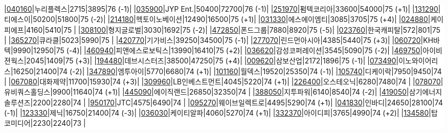 |[040160](https://finance.daum.net/quotes/A040160)|누리플렉스|2715|3895|76 (-1)|
|[035900](https://finance.daum.net/quotes/A035900)|JYP Ent.|50400|72700|76 (-1)|
|[251970](https://finance.daum.net/quotes/A251970)|펌텍코리아|33600|54000|75 (+1)|
|[131290](https://finance.daum.net/quotes/A131290)|티에스이|50200|51800|75 (-2)|
|[214180](https://finance.daum.net/quotes/A214180)|헥토이노베이션|12490|16500|75 (+1)|
|[031330](https://finance.daum.net/quotes/A031330)|에스에이엠티|3085|3705|75 (+4)|
|[024880](https://finance.daum.net/quotes/A024880)|케이피에프|4160|5410|75 |
|[308100](https://finance.daum.net/quotes/A308100)|형지글로벌|3030|1692|75 (-2)|
|[472850](https://finance.daum.net/quotes/A472850)|폰드그룹|7880|8920|75 (-5)|
|[023760](https://finance.daum.net/quotes/A023760)|한국캐피탈|572|801|75 |
|[365270](https://finance.daum.net/quotes/A365270)|큐라클|5023|5990|75 |
|[420770](https://finance.daum.net/quotes/A420770)|기가비스|39250|34500|75 (-1)|
|[277070](https://finance.daum.net/quotes/A277070)|린드먼아시아|4385|5440|75 (+3)|
|[060720](https://finance.daum.net/quotes/A060720)|KH바텍|9990|12950|75 (-4)|
|[460940](https://finance.daum.net/quotes/A460940)|피앤에스로보틱스|13990|16410|75 (+2)|
|[036620](https://finance.daum.net/quotes/A036620)|감성코퍼레이션|3545|5090|75 (-2)|
|[469750](https://finance.daum.net/quotes/A469750)|아이비젼웍스|2045|1409|75 (+3)|
|[194480](https://finance.daum.net/quotes/A194480)|데브시스터즈|38500|47250|75 (+4)|
|[009620](https://finance.daum.net/quotes/A009620)|삼보산업|2172|1896|75 (-1)|
|[073490](https://finance.daum.net/quotes/A073490)|이노와이어리스|16250|21400|74 (-2)|
|[347890](https://finance.daum.net/quotes/A347890)|엠투아이|5770|6680|74 (+1)|
|[101160](https://finance.daum.net/quotes/A101160)|월덱스|19520|25350|74 (-1)|
|[105740](https://finance.daum.net/quotes/A105740)|디케이락|7950|9450|74 |
|[067080](https://finance.daum.net/quotes/A067080)|대화제약|11700|15930|74 (+3)|
|[309960](https://finance.daum.net/quotes/A309960)|LB인베스트먼트|4045|5220|74 (+1)|
|[226400](https://finance.daum.net/quotes/A226400)|오스테오닉|6280|7480|74 |
|[078070](https://finance.daum.net/quotes/A078070)|유비쿼스홀딩스|9900|11640|74 (+1)|
|[445090](https://finance.daum.net/quotes/A445090)|에이직랜드|26850|32350|74 |
|[388050](https://finance.daum.net/quotes/A388050)|지투파워|6140|8540|74 (-2)|
|[419050](https://finance.daum.net/quotes/A419050)|삼기에너지솔루션즈|2200|2280|74 |
|[950170](https://finance.daum.net/quotes/A950170)|JTC|4575|6490|74 |
|[095270](https://finance.daum.net/quotes/A095270)|웨이브일렉트로|4495|5290|74 (+1)|
|[041830](https://finance.daum.net/quotes/A041830)|인바디|24650|28100|74 (-1)|
|[123330](https://finance.daum.net/quotes/A123330)|제닉|16750|21400|74 (-3)|
|[036030](https://finance.daum.net/quotes/A036030)|케이티알파|4060|5270|74 (+1)|
|[332370](https://finance.daum.net/quotes/A332370)|아이디피|3765|4990|74 (+2)|
|[134580](https://finance.daum.net/quotes/A134580)|탑코미디어|2230|2240|73 |